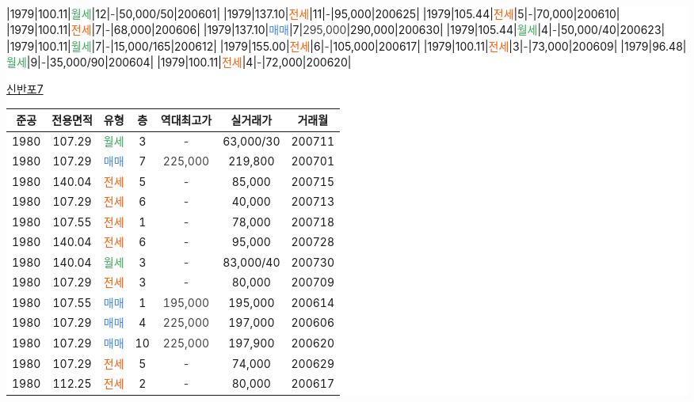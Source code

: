 |1979|100.11|<span style="color:#34a853">월세</span>|12|<span style="color:#444444">-</span>|50,000/50|200601|
|1979|137.10|<span style="color:#ff5a00">전세</span>|11|<span style="color:#444444">-</span>|95,000|200625|
|1979|105.44|<span style="color:#ff5a00">전세</span>|5|<span style="color:#444444">-</span>|70,000|200610|
|1979|100.11|<span style="color:#ff5a00">전세</span>|7|<span style="color:#444444">-</span>|68,000|200606|
|1979|137.10|<span style="color:#4285f3">매매</span>|7|<span style="color:#444444">295,000</span>|290,000|200630|
|1979|105.44|<span style="color:#34a853">월세</span>|4|<span style="color:#444444">-</span>|50,000/40|200623|
|1979|100.11|<span style="color:#34a853">월세</span>|7|<span style="color:#444444">-</span>|15,000/165|200612|
|1979|155.00|<span style="color:#ff5a00">전세</span>|6|<span style="color:#444444">-</span>|105,000|200617|
|1979|100.11|<span style="color:#ff5a00">전세</span>|3|<span style="color:#444444">-</span>|73,000|200609|
|1979|96.48|<span style="color:#34a853">월세</span>|9|<span style="color:#444444">-</span>|35,000/90|200604|
|1979|100.11|<span style="color:#ff5a00">전세</span>|4|<span style="color:#444444">-</span>|72,000|200620|


<script async src="//pagead2.googlesyndication.com/pagead/js/adsbygoogle.js"></script>

<ins class="adsbygoogle"
     style="display:block"
     data-ad-client="ca-pub-2446590836940007"
     data-ad-slot="1659523306"
     data-ad-format="auto"
     data-full-width-responsive="true"></ins>
<script>
(adsbygoogle = window.adsbygoogle || []).push({});
</script>


[신반포7](https://search.naver.com/search.naver?query=%EC%84%9C%EC%9A%B8%ED%8A%B9%EB%B3%84%EC%8B%9C+%EC%84%9C%EC%B4%88%EA%B5%AC+%EC%9E%A0%EC%9B%90%EB%8F%99+%EC%8B%A0%EB%B0%98%ED%8F%AC7)

|준공|전용면적|유형|층|역대최고가|실거래가|거래월|
|:---:|:---:|:---:|:---:|:---:|:---:|:---:|
|1980|107.29|<span style="color:#34a853">월세</span>|3|<span style="color:#444444">-</span>|63,000/30|200711|
|1980|107.29|<span style="color:#4285f3">매매</span>|7|<span style="color:#444444">225,000</span>|219,800|200701|
|1980|140.04|<span style="color:#ff5a00">전세</span>|5|<span style="color:#444444">-</span>|85,000|200715|
|1980|107.29|<span style="color:#ff5a00">전세</span>|6|<span style="color:#444444">-</span>|40,000|200713|
|1980|107.55|<span style="color:#ff5a00">전세</span>|1|<span style="color:#444444">-</span>|78,000|200718|
|1980|140.04|<span style="color:#ff5a00">전세</span>|6|<span style="color:#444444">-</span>|95,000|200728|
|1980|140.04|<span style="color:#34a853">월세</span>|3|<span style="color:#444444">-</span>|83,000/40|200730|
|1980|107.29|<span style="color:#ff5a00">전세</span>|3|<span style="color:#444444">-</span>|80,000|200709|
|1980|107.55|<span style="color:#4285f3">매매</span>|1|<span style="color:#444444">195,000</span>|195,000|200614|
|1980|107.29|<span style="color:#4285f3">매매</span>|4|<span style="color:#444444">225,000</span>|197,000|200606|
|1980|107.29|<span style="color:#4285f3">매매</span>|10|<span style="color:#444444">225,000</span>|197,900|200620|
|1980|107.29|<span style="color:#ff5a00">전세</span>|5|<span style="color:#444444">-</span>|74,000|200629|
|1980|112.25|<span style="color:#ff5a00">전세</span>|2|<span style="color:#444444">-</span>|80,000|200617|
